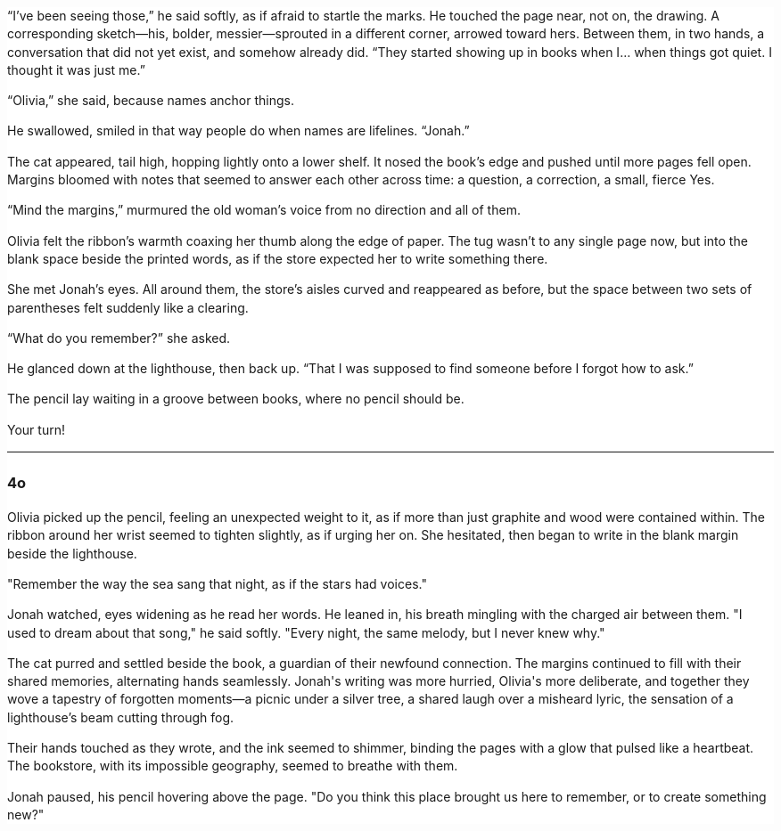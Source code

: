 “I’ve been seeing those,” he said softly, as if afraid to startle the marks. He touched the page near, not on, the drawing. A corresponding sketch—his, bolder, messier—sprouted in a different corner, arrowed toward hers. Between them, in two hands, a conversation that did not yet exist, and somehow already did. “They started showing up in books when I… when things got quiet. I thought it was just me.”

“Olivia,” she said, because names anchor things.

He swallowed, smiled in that way people do when names are lifelines. “Jonah.”

The cat appeared, tail high, hopping lightly onto a lower shelf. It nosed the book’s edge and pushed until more pages fell open. Margins bloomed with notes that seemed to answer each other across time: a question, a correction, a small, fierce Yes.

“Mind the margins,” murmured the old woman’s voice from no direction and all of them.

Olivia felt the ribbon’s warmth coaxing her thumb along the edge of paper. The tug wasn’t to any single page now, but into the blank space beside the printed words, as if the store expected her to write something there.

She met Jonah’s eyes. All around them, the store’s aisles curved and reappeared as before, but the space between two sets of parentheses felt suddenly like a clearing.

“What do you remember?” she asked.

He glanced down at the lighthouse, then back up. “That I was supposed to find someone before I forgot how to ask.”

The pencil lay waiting in a groove between books, where no pencil should be.

Your turn!

---

### 4o

Olivia picked up the pencil, feeling an unexpected weight to it, as if more than just graphite and wood were contained within. The ribbon around her wrist seemed to tighten slightly, as if urging her on. She hesitated, then began to write in the blank margin beside the lighthouse.

"Remember the way the sea sang that night, as if the stars had voices."

Jonah watched, eyes widening as he read her words. He leaned in, his breath mingling with the charged air between them. "I used to dream about that song," he said softly. "Every night, the same melody, but I never knew why."

The cat purred and settled beside the book, a guardian of their newfound connection. The margins continued to fill with their shared memories, alternating hands seamlessly. Jonah's writing was more hurried, Olivia's more deliberate, and together they wove a tapestry of forgotten moments—a picnic under a silver tree, a shared laugh over a misheard lyric, the sensation of a lighthouse’s beam cutting through fog.

Their hands touched as they wrote, and the ink seemed to shimmer, binding the pages with a glow that pulsed like a heartbeat. The bookstore, with its impossible geography, seemed to breathe with them.

Jonah paused, his pencil hovering above the page. "Do you think this place brought us here to remember, or to create something new?"

